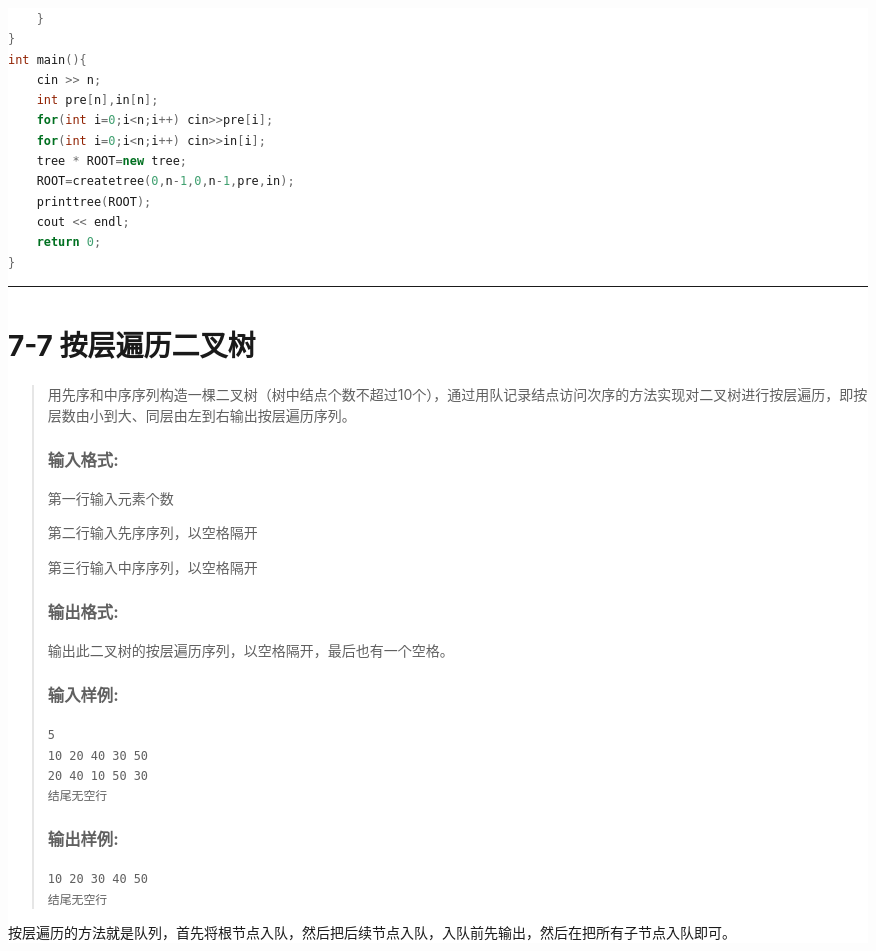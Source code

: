 ```C++
	}
}
int main(){
	cin >> n;
	int pre[n],in[n];
	for(int i=0;i<n;i++) cin>>pre[i];
	for(int i=0;i<n;i++) cin>>in[i];
	tree * ROOT=new tree;
	ROOT=createtree(0,n-1,0,n-1,pre,in);
	printtree(ROOT);
	cout << endl;
	return 0;
}
```

***

# 7-7 按层遍历二叉树

> 用先序和中序序列构造一棵二叉树（树中结点个数不超过10个），通过用队记录结点访问次序的方法实现对二叉树进行按层遍历，即按层数由小到大、同层由左到右输出按层遍历序列。
>
> ### 输入格式:
>
> 第一行输入元素个数
>
> 第二行输入先序序列，以空格隔开
>
> 第三行输入中序序列，以空格隔开
>
> ### 输出格式:
>
> 输出此二叉树的按层遍历序列，以空格隔开，最后也有一个空格。
>
> ### 输入样例:
>
> ```in
> 5
> 10 20 40 30 50
> 20 40 10 50 30
> 结尾无空行
> ```
>
> ### 输出样例:
>
> ```out
> 10 20 30 40 50 
> 结尾无空行
> ```

按层遍历的方法就是队列，首先将根节点入队，然后把后续节点入队，入队前先输出，然后在把所有子节点入队即可。
